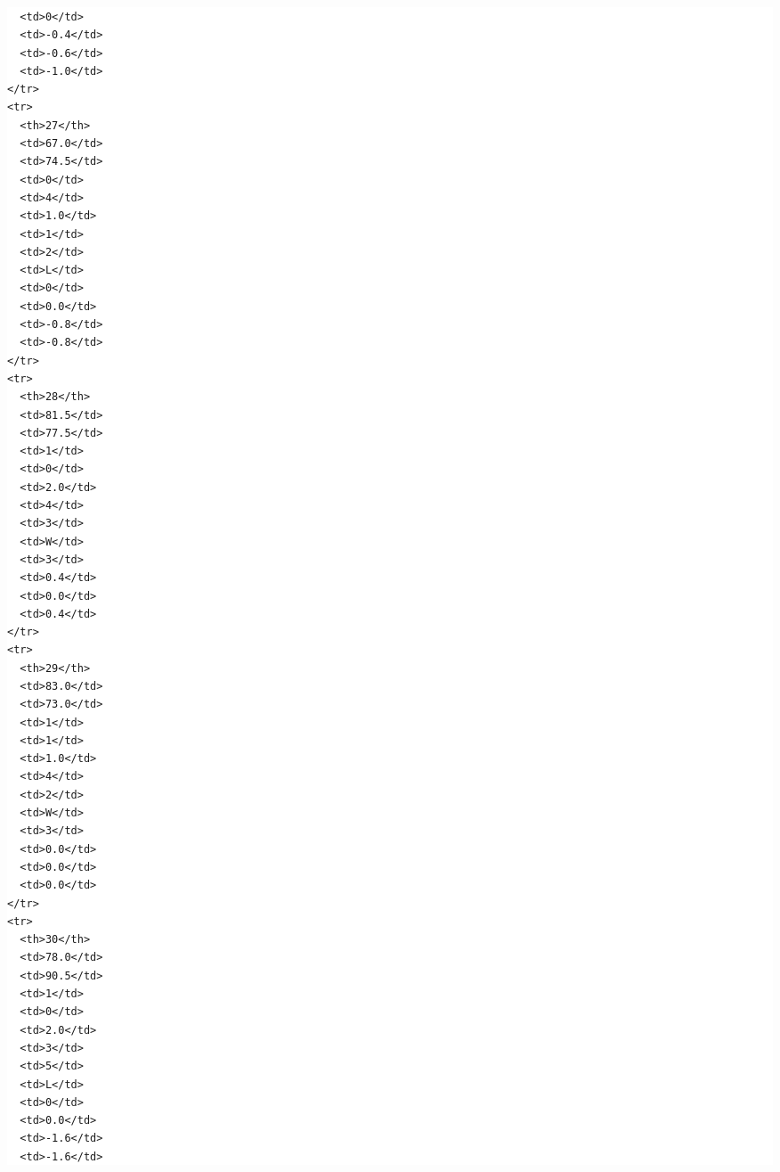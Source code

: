       <td>0</td>
      <td>-0.4</td>
      <td>-0.6</td>
      <td>-1.0</td>
    </tr>
    <tr>
      <th>27</th>
      <td>67.0</td>
      <td>74.5</td>
      <td>0</td>
      <td>4</td>
      <td>1.0</td>
      <td>1</td>
      <td>2</td>
      <td>L</td>
      <td>0</td>
      <td>0.0</td>
      <td>-0.8</td>
      <td>-0.8</td>
    </tr>
    <tr>
      <th>28</th>
      <td>81.5</td>
      <td>77.5</td>
      <td>1</td>
      <td>0</td>
      <td>2.0</td>
      <td>4</td>
      <td>3</td>
      <td>W</td>
      <td>3</td>
      <td>0.4</td>
      <td>0.0</td>
      <td>0.4</td>
    </tr>
    <tr>
      <th>29</th>
      <td>83.0</td>
      <td>73.0</td>
      <td>1</td>
      <td>1</td>
      <td>1.0</td>
      <td>4</td>
      <td>2</td>
      <td>W</td>
      <td>3</td>
      <td>0.0</td>
      <td>0.0</td>
      <td>0.0</td>
    </tr>
    <tr>
      <th>30</th>
      <td>78.0</td>
      <td>90.5</td>
      <td>1</td>
      <td>0</td>
      <td>2.0</td>
      <td>3</td>
      <td>5</td>
      <td>L</td>
      <td>0</td>
      <td>0.0</td>
      <td>-1.6</td>
      <td>-1.6</td>